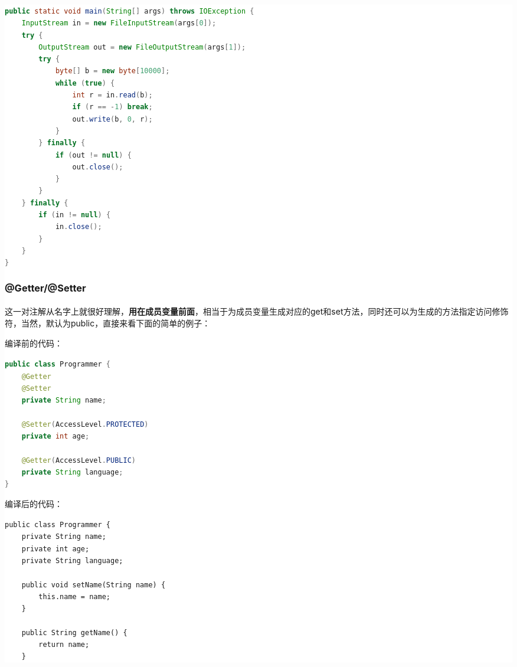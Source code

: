 

```java
public static void main(String[] args) throws IOException {
    InputStream in = new FileInputStream(args[0]);
    try {
        OutputStream out = new FileOutputStream(args[1]);
        try {
            byte[] b = new byte[10000];
            while (true) {
                int r = in.read(b);
                if (r == -1) break;
                out.write(b, 0, r);
            }
        } finally {
            if (out != null) {
                out.close();
            }
        }
    } finally {
        if (in != null) {
            in.close();
        }
    }
}
```



### @Getter/@Setter

这一对注解从名字上就很好理解，**用在成员变量前面**，相当于为成员变量生成对应的get和set方法，同时还可以为生成的方法指定访问修饰符，当然，默认为public，直接来看下面的简单的例子：

编译前的代码：



```java
public class Programmer {
    @Getter
    @Setter
    private String name;

    @Setter(AccessLevel.PROTECTED)
    private int age;

    @Getter(AccessLevel.PUBLIC)
    private String language;
}
```



编译后的代码：



```
public class Programmer {
    private String name;
    private int age;
    private String language;

    public void setName(String name) {
        this.name = name;
    }

    public String getName() {
        return name;
    }

```